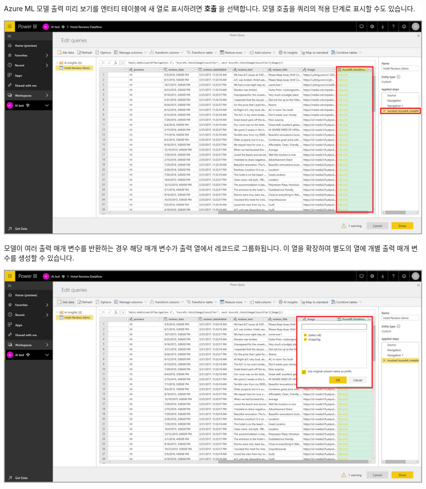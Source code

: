 Azure ML 모델 출력 미리 보기를 엔터티 테이블에 새 열로 표시하려면 **호출** 을 선택합니다. 모델 호출을 쿼리의 적용 단계로 표시할 수도 있습니다.

[ ![호출 선택](media/service-machine-learning-integration/machine-learning-integration-08.png) ](media/service-machine-learning-integration/machine-learning-integration-08.png#lightbox)

모델이 여러 출력 매개 변수를 반환하는 경우 해당 매개 변수가 출력 열에서 레코드로 그룹화됩니다. 이 열을 확장하여 별도의 열에 개별 출력 매개 변수를 생성할 수 있습니다.

[ ![열 확장](media/service-machine-learning-integration/machine-learning-integration-09.png) ](media/service-machine-learning-integration/machine-learning-integration-09.png#lightbox)
